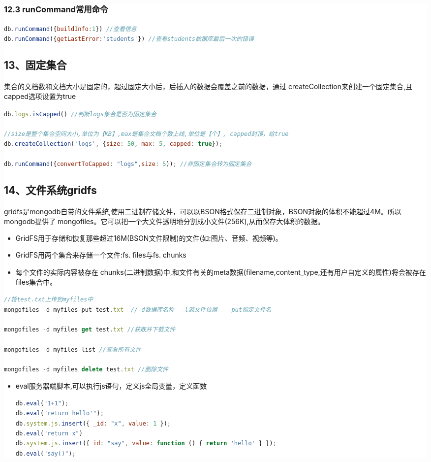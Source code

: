 ```js
```

### 12.3 runCommand常用命令

```js
db.runCommand({buildInfo:1}) //查看信息
db.runCommand({getLastError:'students'}) //查看students数据库最后一次的错误
```

## 13、固定集合

集合的文档数和文档大小是固定的，超过固定大小后，后插入的数据会覆盖之前的数据，通过 createCollection来创建一个固定集合,且 capped选项设置为true

```js
db.logs.isCapped() //判断logs集合是否为固定集合

//size是整个集合空间大小,单位为【KB】,max是集合文档个数上线,单位是【个】, capped封顶，给true
db.createCollection('logs', {size: 50, max: 5, capped: true});

db.runCommand({convertToCapped: "logs",size: 5)); //非固定集合转为固定集合
```

## 14、文件系统gridfs

gridfs是mongodb自带的文件系统,使用二进制存储文件，可以以BSON格式保存二进制对象，BSON对象的体积不能超过4M。所以 mongodb提供了 mongofiles。它可以把一个大文件透明地分割成小文件(256K),从而保存大体积的数据。

- GridFS用于存储和恢复那些超过16M(BSON文件限制)的文件(如:图片、音频、视频等)。

- GridFS用两个集合来存储一个文件:fs. files与fs. chunks

- 每个文件的实际内容被存在 chunks(二进制数据)中,和文件有关的meta数据(filename,content_type,还有用户自定义的属性)将会被存在 files集合中。

```js
//将test.txt上传到myfiles中
mongofiles -d myfiles put test.txt  //-d数据库名称  -l源文件位置   -put指定文件名

mongofiles -d myfiles get test.txt //获取并下载文件

mongofiles -d myfiles list //查看所有文件

mongofiles -d myfiles delete test.txt //删除文件
```

- eval服务器端脚本,可以执行js语句，定义js全局变量，定义函数

  ```js
  db.eval("1+1");
  db.eval("return hello'");
  db.system.js.insert({ _id: "x", value: 1 });
  db.eval("return x")
  db.system.js.insert({ id: "say", value: function () { return 'hello' } });
  db.eval("say()");
  ```
